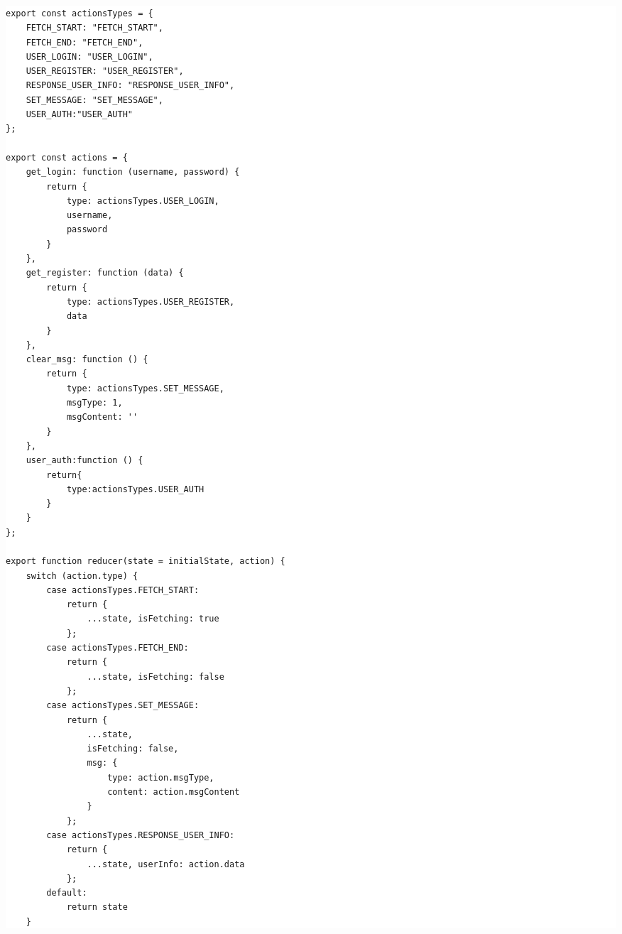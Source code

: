     export const actionsTypes = {
        FETCH_START: "FETCH_START",
        FETCH_END: "FETCH_END",
        USER_LOGIN: "USER_LOGIN",
        USER_REGISTER: "USER_REGISTER",
        RESPONSE_USER_INFO: "RESPONSE_USER_INFO",
        SET_MESSAGE: "SET_MESSAGE",
        USER_AUTH:"USER_AUTH"
    };
    
    export const actions = {
        get_login: function (username, password) {
            return {
                type: actionsTypes.USER_LOGIN,
                username,
                password
            }
        },
        get_register: function (data) {
            return {
                type: actionsTypes.USER_REGISTER,
                data
            }
        },
        clear_msg: function () {
            return {
                type: actionsTypes.SET_MESSAGE,
                msgType: 1,
                msgContent: ''
            }
        },
        user_auth:function () {
            return{
                type:actionsTypes.USER_AUTH
            }
        }
    };
    
    export function reducer(state = initialState, action) {
        switch (action.type) {
            case actionsTypes.FETCH_START:
                return {
                    ...state, isFetching: true
                };
            case actionsTypes.FETCH_END:
                return {
                    ...state, isFetching: false
                };
            case actionsTypes.SET_MESSAGE:
                return {
                    ...state,
                    isFetching: false,
                    msg: {
                        type: action.msgType,
                        content: action.msgContent
                    }
                };
            case actionsTypes.RESPONSE_USER_INFO:
                return {
                    ...state, userInfo: action.data
                };
            default:
                return state
        }